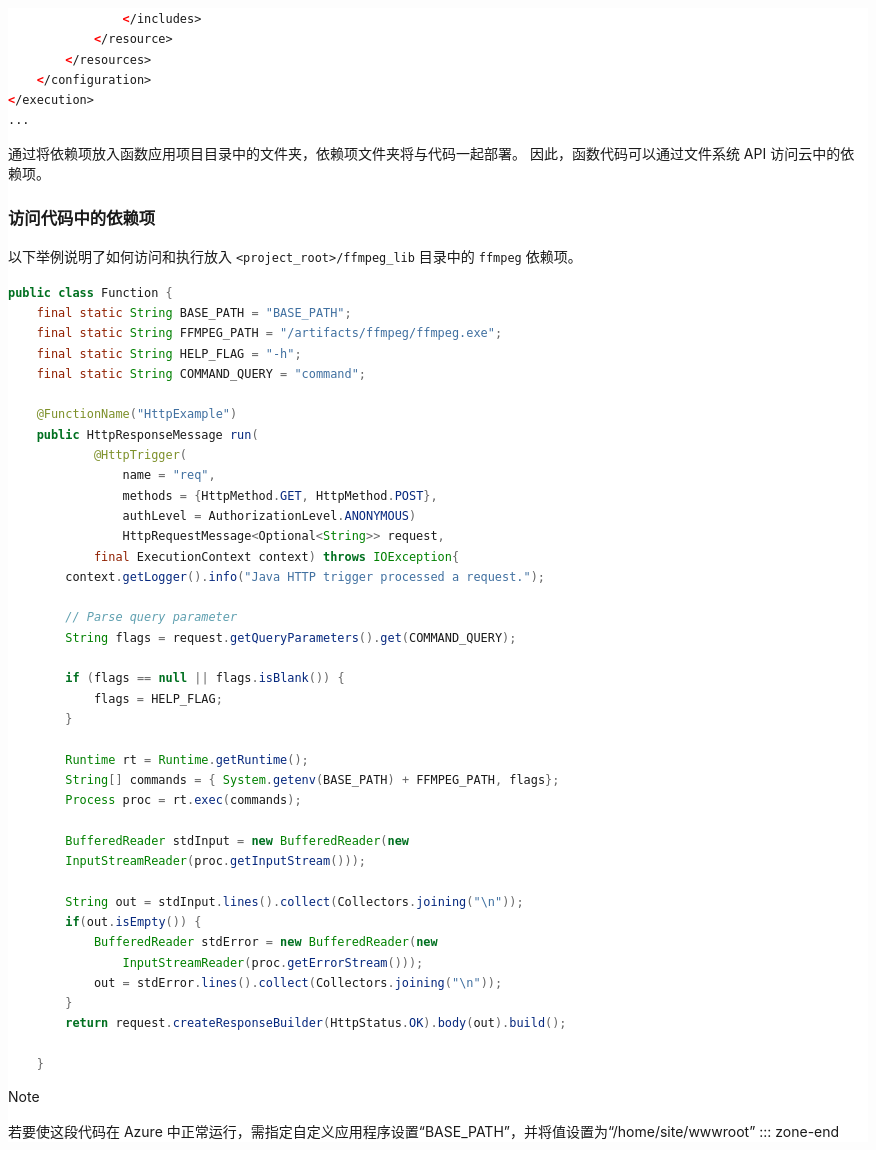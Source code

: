 ```xml
                </includes>
            </resource>
        </resources>
    </configuration>
</execution>
...
```
通过将依赖项放入函数应用项目目录中的文件夹，依赖项文件夹将与代码一起部署。 因此，函数代码可以通过文件系统 API 访问云中的依赖项。 

### <a name="accessing-the-dependencies-in-your-code"></a>访问代码中的依赖项

以下举例说明了如何访问和执行放入 ```<project_root>/ffmpeg_lib``` 目录中的 ```ffmpeg``` 依赖项。 


```java
public class Function {
    final static String BASE_PATH = "BASE_PATH";
    final static String FFMPEG_PATH = "/artifacts/ffmpeg/ffmpeg.exe";
    final static String HELP_FLAG = "-h";
    final static String COMMAND_QUERY = "command";

    @FunctionName("HttpExample")
    public HttpResponseMessage run(
            @HttpTrigger(
                name = "req",
                methods = {HttpMethod.GET, HttpMethod.POST},
                authLevel = AuthorizationLevel.ANONYMOUS)
                HttpRequestMessage<Optional<String>> request,
            final ExecutionContext context) throws IOException{
        context.getLogger().info("Java HTTP trigger processed a request.");
            
        // Parse query parameter
        String flags = request.getQueryParameters().get(COMMAND_QUERY);
        
        if (flags == null || flags.isBlank()) {
            flags = HELP_FLAG;
        }

        Runtime rt = Runtime.getRuntime();
        String[] commands = { System.getenv(BASE_PATH) + FFMPEG_PATH, flags};
        Process proc = rt.exec(commands);
        
        BufferedReader stdInput = new BufferedReader(new 
        InputStreamReader(proc.getInputStream()));
   
        String out = stdInput.lines().collect(Collectors.joining("\n"));
        if(out.isEmpty()) {
            BufferedReader stdError = new BufferedReader(new 
                InputStreamReader(proc.getErrorStream()));
            out = stdError.lines().collect(Collectors.joining("\n"));
        }
        return request.createResponseBuilder(HttpStatus.OK).body(out).build();

    }
```
>[!NOTE]
> 若要使这段代码在 Azure 中正常运行，需指定自定义应用程序设置“BASE_PATH”，并将值设置为“/home/site/wwwroot”
::: zone-end
